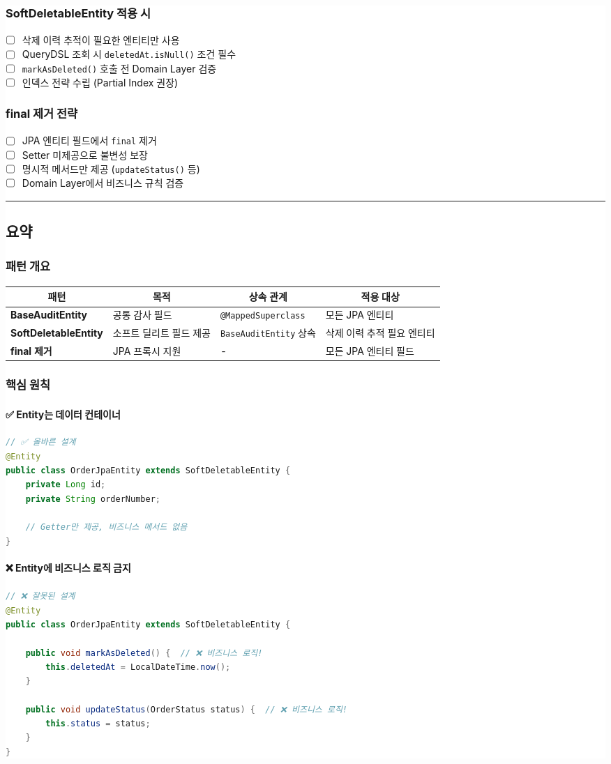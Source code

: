 ### SoftDeletableEntity 적용 시
- [ ] 삭제 이력 추적이 필요한 엔티티만 사용
- [ ] QueryDSL 조회 시 `deletedAt.isNull()` 조건 필수
- [ ] `markAsDeleted()` 호출 전 Domain Layer 검증
- [ ] 인덱스 전략 수립 (Partial Index 권장)

### final 제거 전략
- [ ] JPA 엔티티 필드에서 `final` 제거
- [ ] Setter 미제공으로 불변성 보장
- [ ] 명시적 메서드만 제공 (`updateStatus()` 등)
- [ ] Domain Layer에서 비즈니스 규칙 검증

---

## 요약

### 패턴 개요

| 패턴 | 목적 | 상속 관계 | 적용 대상 |
|------|------|----------|----------|
| **BaseAuditEntity** | 공통 감사 필드 | `@MappedSuperclass` | 모든 JPA 엔티티 |
| **SoftDeletableEntity** | 소프트 딜리트 필드 제공 | `BaseAuditEntity` 상속 | 삭제 이력 추적 필요 엔티티 |
| **final 제거** | JPA 프록시 지원 | - | 모든 JPA 엔티티 필드 |

### 핵심 원칙

#### ✅ Entity는 데이터 컨테이너

```java
// ✅ 올바른 설계
@Entity
public class OrderJpaEntity extends SoftDeletableEntity {
    private Long id;
    private String orderNumber;

    // Getter만 제공, 비즈니스 메서드 없음
}
```

#### ❌ Entity에 비즈니스 로직 금지

```java
// ❌ 잘못된 설계
@Entity
public class OrderJpaEntity extends SoftDeletableEntity {

    public void markAsDeleted() {  // ❌ 비즈니스 로직!
        this.deletedAt = LocalDateTime.now();
    }

    public void updateStatus(OrderStatus status) {  // ❌ 비즈니스 로직!
        this.status = status;
    }
}
```
